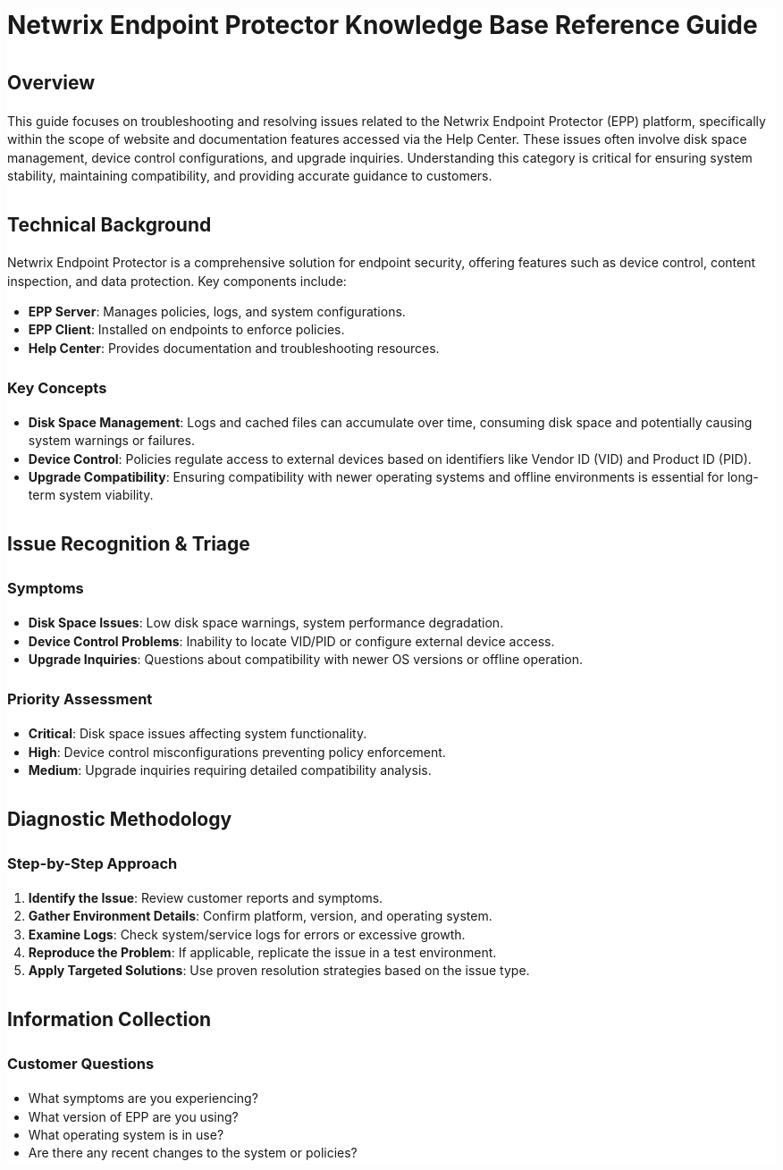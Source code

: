 # Netwrix Endpoint Protector Knowledge Base Reference Guide  
## Overview  
This guide focuses on troubleshooting and resolving issues related to the Netwrix Endpoint Protector (EPP) platform, specifically within the scope of website and documentation features accessed via the Help Center. These issues often involve disk space management, device control configurations, and upgrade inquiries. Understanding this category is critical for ensuring system stability, maintaining compatibility, and providing accurate guidance to customers.

## Technical Background  
Netwrix Endpoint Protector is a comprehensive solution for endpoint security, offering features such as device control, content inspection, and data protection. Key components include:  
- **EPP Server**: Manages policies, logs, and system configurations.  
- **EPP Client**: Installed on endpoints to enforce policies.  
- **Help Center**: Provides documentation and troubleshooting resources.  

### Key Concepts  
- **Disk Space Management**: Logs and cached files can accumulate over time, consuming disk space and potentially causing system warnings or failures.  
- **Device Control**: Policies regulate access to external devices based on identifiers like Vendor ID (VID) and Product ID (PID).  
- **Upgrade Compatibility**: Ensuring compatibility with newer operating systems and offline environments is essential for long-term system viability.  

## Issue Recognition & Triage  
### Symptoms  
- **Disk Space Issues**: Low disk space warnings, system performance degradation.  
- **Device Control Problems**: Inability to locate VID/PID or configure external device access.  
- **Upgrade Inquiries**: Questions about compatibility with newer OS versions or offline operation.  

### Priority Assessment  
- **Critical**: Disk space issues affecting system functionality.  
- **High**: Device control misconfigurations preventing policy enforcement.  
- **Medium**: Upgrade inquiries requiring detailed compatibility analysis.  

## Diagnostic Methodology  
### Step-by-Step Approach  
1. **Identify the Issue**: Review customer reports and symptoms.  
2. **Gather Environment Details**: Confirm platform, version, and operating system.  
3. **Examine Logs**: Check system/service logs for errors or excessive growth.  
4. **Reproduce the Problem**: If applicable, replicate the issue in a test environment.  
5. **Apply Targeted Solutions**: Use proven resolution strategies based on the issue type.  

## Information Collection  
### Customer Questions  
- What symptoms are you experiencing?  
- What version of EPP are you using?  
- What operating system is in use?  
- Are there any recent changes to the system or policies?  
